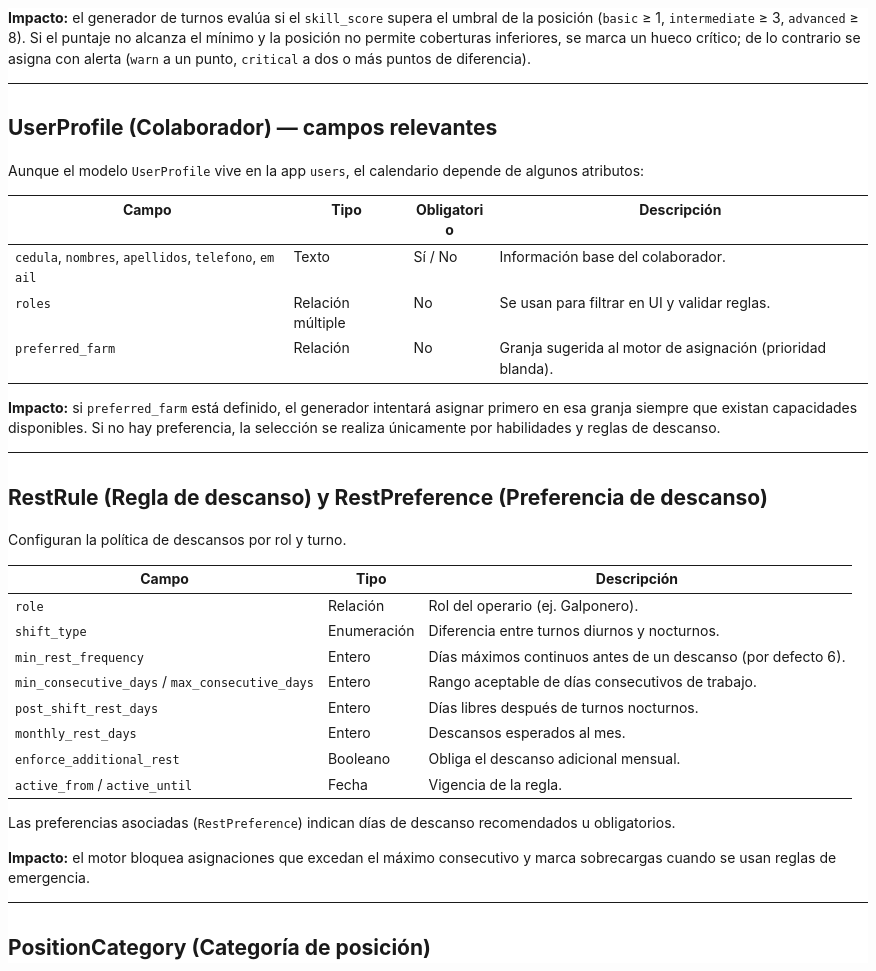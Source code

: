 **Impacto:** el generador de turnos evalúa si el `skill_score` supera el umbral de la posición (`basic` ≥ 1, `intermediate` ≥ 3, `advanced` ≥ 8). Si el puntaje no alcanza el mínimo y la posición no permite coberturas inferiores, se marca un hueco crítico; de lo contrario se asigna con alerta (`warn` a un punto, `critical` a dos o más puntos de diferencia).

---

## UserProfile (Colaborador) — campos relevantes

Aunque el modelo `UserProfile` vive en la app `users`, el calendario depende de algunos atributos:

| Campo | Tipo | Obligatorio | Descripción |
| --- | --- | --- | --- |
| `cedula`, `nombres`, `apellidos`, `telefono`, `email` | Texto | Sí / No | Información base del colaborador. |
| `roles` | Relación múltiple | No | Se usan para filtrar en UI y validar reglas. |
| `preferred_farm` | Relación | No | Granja sugerida al motor de asignación (prioridad blanda). |

**Impacto:** si `preferred_farm` está definido, el generador intentará asignar primero en esa granja siempre que existan capacidades disponibles. Si no hay preferencia, la selección se realiza únicamente por habilidades y reglas de descanso.

---

## RestRule (Regla de descanso) y RestPreference (Preferencia de descanso)

Configuran la política de descansos por rol y turno.

| Campo | Tipo | Descripción |
| --- | --- | --- |
| `role` | Relación | Rol del operario (ej. Galponero). |
| `shift_type` | Enumeración | Diferencia entre turnos diurnos y nocturnos. |
| `min_rest_frequency` | Entero | Días máximos continuos antes de un descanso (por defecto 6). |
| `min_consecutive_days` / `max_consecutive_days` | Entero | Rango aceptable de días consecutivos de trabajo. |
| `post_shift_rest_days` | Entero | Días libres después de turnos nocturnos. |
| `monthly_rest_days` | Entero | Descansos esperados al mes. |
| `enforce_additional_rest` | Booleano | Obliga el descanso adicional mensual. |
| `active_from` / `active_until` | Fecha | Vigencia de la regla. |

Las preferencias asociadas (`RestPreference`) indican días de descanso recomendados u obligatorios.

**Impacto:** el motor bloquea asignaciones que excedan el máximo consecutivo y marca sobrecargas cuando se usan reglas de emergencia.

---

## PositionCategory (Categoría de posición)

